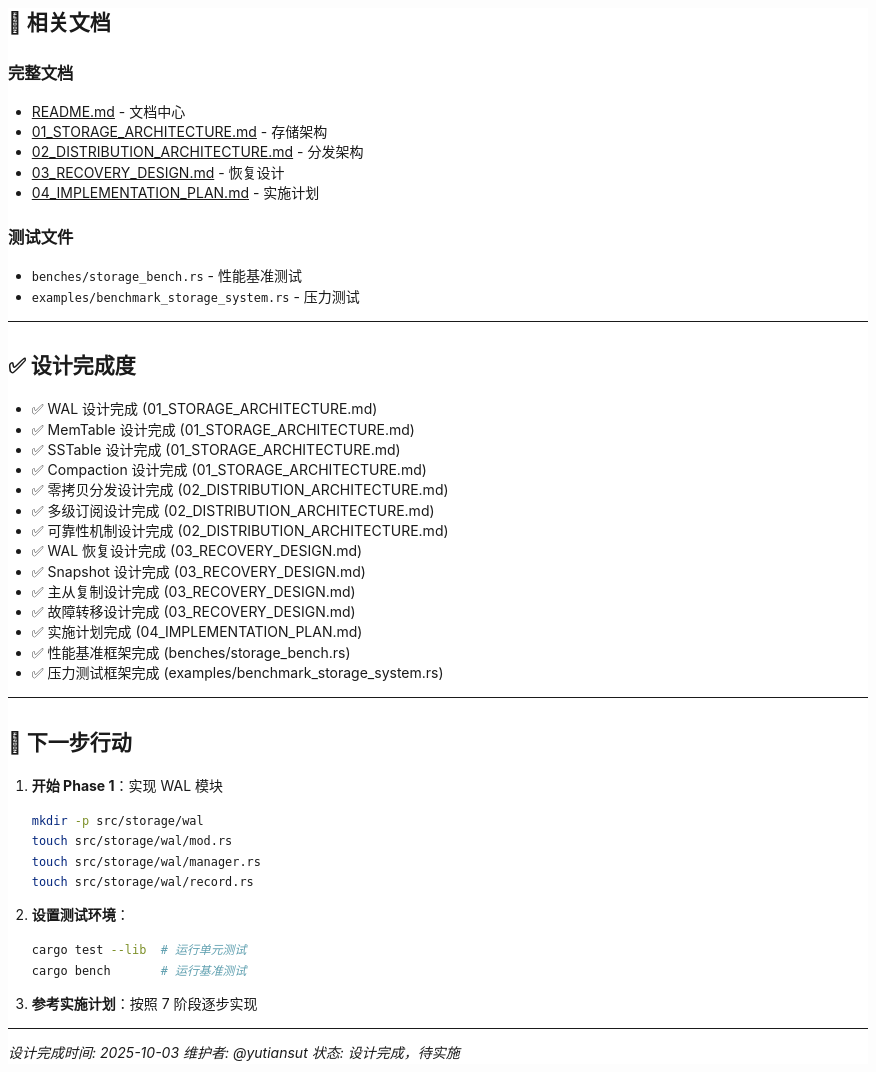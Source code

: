 
## 🔗 相关文档

### 完整文档

- [README.md](README.md) - 文档中心
- [01_STORAGE_ARCHITECTURE.md](01_STORAGE_ARCHITECTURE.md) - 存储架构
- [02_DISTRIBUTION_ARCHITECTURE.md](02_DISTRIBUTION_ARCHITECTURE.md) - 分发架构
- [03_RECOVERY_DESIGN.md](03_RECOVERY_DESIGN.md) - 恢复设计
- [04_IMPLEMENTATION_PLAN.md](04_IMPLEMENTATION_PLAN.md) - 实施计划

### 测试文件

- `benches/storage_bench.rs` - 性能基准测试
- `examples/benchmark_storage_system.rs` - 压力测试

---

## ✅ 设计完成度

- ✅ WAL 设计完成 (01_STORAGE_ARCHITECTURE.md)
- ✅ MemTable 设计完成 (01_STORAGE_ARCHITECTURE.md)
- ✅ SSTable 设计完成 (01_STORAGE_ARCHITECTURE.md)
- ✅ Compaction 设计完成 (01_STORAGE_ARCHITECTURE.md)
- ✅ 零拷贝分发设计完成 (02_DISTRIBUTION_ARCHITECTURE.md)
- ✅ 多级订阅设计完成 (02_DISTRIBUTION_ARCHITECTURE.md)
- ✅ 可靠性机制设计完成 (02_DISTRIBUTION_ARCHITECTURE.md)
- ✅ WAL 恢复设计完成 (03_RECOVERY_DESIGN.md)
- ✅ Snapshot 设计完成 (03_RECOVERY_DESIGN.md)
- ✅ 主从复制设计完成 (03_RECOVERY_DESIGN.md)
- ✅ 故障转移设计完成 (03_RECOVERY_DESIGN.md)
- ✅ 实施计划完成 (04_IMPLEMENTATION_PLAN.md)
- ✅ 性能基准框架完成 (benches/storage_bench.rs)
- ✅ 压力测试框架完成 (examples/benchmark_storage_system.rs)

---

## 🎯 下一步行动

1. **开始 Phase 1**：实现 WAL 模块
   ```bash
   mkdir -p src/storage/wal
   touch src/storage/wal/mod.rs
   touch src/storage/wal/manager.rs
   touch src/storage/wal/record.rs
   ```

2. **设置测试环境**：
   ```bash
   cargo test --lib  # 运行单元测试
   cargo bench       # 运行基准测试
   ```

3. **参考实施计划**：按照 7 阶段逐步实现

---

*设计完成时间: 2025-10-03*
*维护者: @yutiansut*
*状态: 设计完成，待实施*
